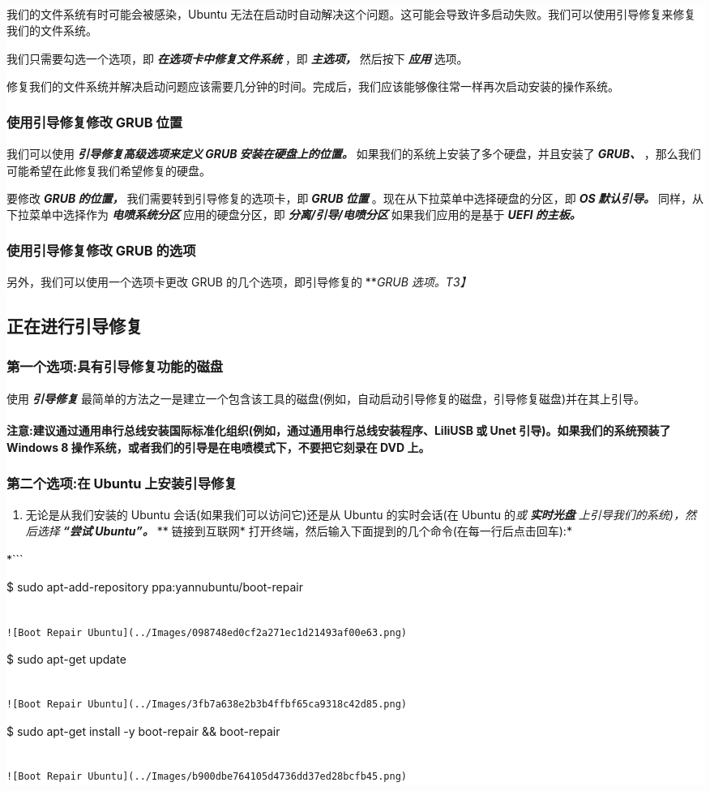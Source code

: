 我们的文件系统有时可能会被感染，Ubuntu 无法在启动时自动解决这个问题。这可能会导致许多启动失败。我们可以使用引导修复来修复我们的文件系统。

我们只需要勾选一个选项，即 ***在选项卡中修复文件系统*** ，即 ***主选项，*** 然后按下 ***应用*** 选项。

修复我们的文件系统并解决启动问题应该需要几分钟的时间。完成后，我们应该能够像往常一样再次启动安装的操作系统。

### 使用引导修复修改 GRUB 位置

我们可以使用 ***引导修复高级选项来定义 ***GRUB*** 安装在硬盘上的位置。*** 如果我们的系统上安装了多个硬盘，并且安装了 ***GRUB、*** ，那么我们可能希望在此修复我们希望修复的硬盘。

要修改 ***GRUB 的位置，*** 我们需要转到引导修复的选项卡，即 ***GRUB 位置*** 。现在从下拉菜单中选择硬盘的分区，即 ***OS 默认引导。*** 同样，从下拉菜单中选择作为 ***电喷系统分区*** 应用的硬盘分区，即 ***分离/引导/电喷分区*** 如果我们应用的是基于 ***UEFI 的主板。***

### 使用引导修复修改 GRUB 的选项

另外，我们可以使用一个选项卡更改 GRUB 的几个选项，即引导修复的 ***GRUB 选项。*T3】**

## 正在进行引导修复

### 第一个选项:具有引导修复功能的磁盘

使用 ***引导修复*** 最简单的方法之一是建立一个包含该工具的磁盘(例如，自动启动引导修复的磁盘，引导修复磁盘)并在其上引导。

#### 注意:建议通过通用串行总线安装国际标准化组织(例如，通过通用串行总线安装程序、LiliUSB 或 Unet 引导)。如果我们的系统预装了 Windows 8 操作系统，或者我们的引导是在电喷模式下，不要把它刻录在 DVD 上。

### 第二个选项:在 Ubuntu 上安装引导修复

1.  无论是从我们安装的 Ubuntu 会话(如果我们可以访问它)还是从 Ubuntu 的实时会话(在 Ubuntu 的*或 ***实时光盘*** 上引导我们的系统)，然后选择 ***“尝试 Ubuntu”。****
**   链接到互联网*   打开终端，然后输入下面提到的几个命令(在每一行后点击回车):*

 *```

$ sudo apt-add-repository ppa:yannubuntu/boot-repair

```

![Boot Repair Ubuntu](../Images/098748ed0cf2a271ec1d21493af00e63.png)

```

$ sudo apt-get update

```

![Boot Repair Ubuntu](../Images/3fb7a638e2b3b4ffbf65ca9318c42d85.png)

```

$ sudo apt-get install -y boot-repair && boot-repair

```

![Boot Repair Ubuntu](../Images/b900dbe764105d4736dd37ed28bcfb45.png)

```
